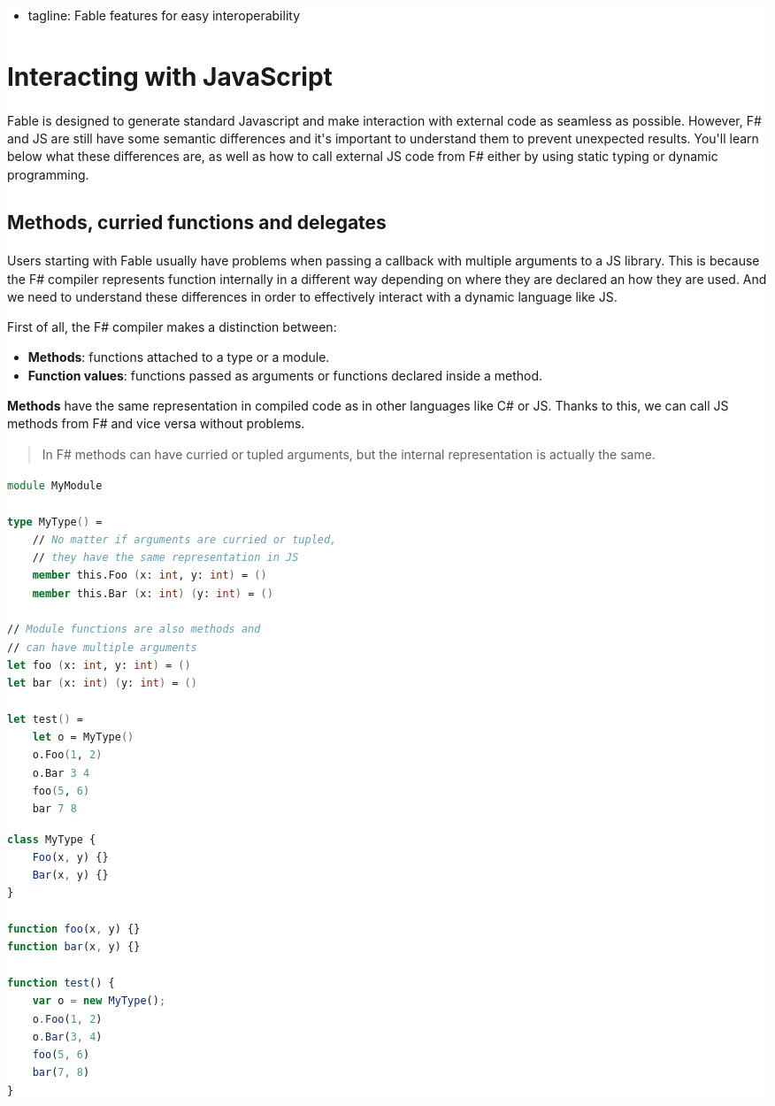 - tagline: Fable features for easy interoperability

# Interacting with JavaScript

Fable is designed to generate standard Javascript and make interaction with external code
as seamless as possible. However, F# and JS are still have some semantic differences and
it's important to understand them to prevent unexpected results. You'll learn below what
these differences are, as well as how to call external JS code from F# either by using
static typing or dynamic programming.

## Methods, curried functions and delegates

Users starting with Fable usually have problems when passing a callback with multiple arguments
to a JS library. This is because the F# compiler represents function internally in a different
way depending on where they are declared an how they are used. And we need to understand
these differences in order to effectively interact with a dynamic language like JS.

First of all, the F# compiler makes a distinction between:

- **Methods**: functions attached to a type or a module.
- **Function values**: functions passed as arguments or functions declared inside a method.

**Methods** have the same representation in compiled code as in other languages like C# or JS.
Thanks to this, we can call JS methods from F# and vice versa without problems.

> In F# methods can have curried or tupled arguments, but the internal representation is actually the same.

```fsharp
module MyModule

type MyType() =
    // No matter if arguments are curried or tupled,
    // they have the same representation in JS
    member this.Foo (x: int, y: int) = ()
    member this.Bar (x: int) (y: int) = ()

// Module functions are also methods and
// can have multiple arguments
let foo (x: int, y: int) = ()
let bar (x: int) (y: int) = ()

let test() =
    let o = MyType()
    o.Foo(1, 2)
    o.Bar 3 4
    foo(5, 6)
    bar 7 8
```

```js
class MyType {
    Foo(x, y) {}
    Bar(x, y) {}
}

function foo(x, y) {}
function bar(x, y) {}

function test() {
    var o = new MyType();
    o.Foo(1, 2)
    o.Bar(3, 4)
    foo(5, 6)
    bar(7, 8)
}
```